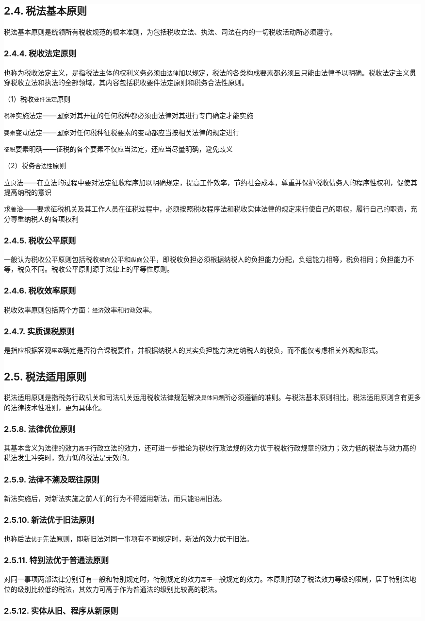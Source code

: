 ## 2.4. 税法基本原则

税法基本原则是统领所有税收规范的根本准则，为包括税收立法、执法、司法在内的一切税收活动所必须遵守。

### 2.4.4. 税收法定原则

也称为税收法定主义，是指税法主体的权利义务必须由`法律`加以规定，税法的各类构成要素都必须且只能由法律予以明确。税收法定主义贯穿税收立法和执法的全部领域，其内容包括税收要件法定原则和税务合法性原则。

（1）税收`要件法定`原则

`税种`实施法定——国家对其开征的任何税种都必须由法律对其进行专门确定才能实施

`要素`变动法定——国家对任何税种征税要素的变动都应当按相关法律的规定进行

`征税`要素明确——征税的各个要素不仅应当法定，还应当尽量明确，避免歧义

（2）税务`合法性`原则

立`良`法——在立法的过程中要对法定征收程序加以明确规定，提高工作效率，节约社会成本，尊重并保护税收债务人的程序性权利，促使其提高纳税的意识

求`善`治——要求征税机关及其工作人员在征税过程中，必须按照税收程序法和税收实体法律的规定来行使自己的职权，履行自己的职责，充分尊重纳税人的各项权利

### 2.4.5. 税收公平原则

一般认为税收公平原则包括税收`横向`公平和`纵向`公平，即税收负担必须根据纳税人的负担能力分配，负组能力相等，税负相同；负担能力不等，税负不同。税收公平原则源于法律上的平等性原则。

### 2.4.6. 税收效率原则

税收效率原则包括两个方面：`经济`效率和`行政`效率。

### 2.4.7. 实质课税原则

是指应根据客观`事实`确定是否符合课税要件，并根据纳税人的其实负担能力决定纳税人的税负，而不能仅考虑相关外观和形式。

## 2.5. 税法适用原则

税法适用原则是指税务行政机关和司法机关运用税收法律规范解决`具体问题`所必须遵循的准则。与税法基本原则相比，税法适用原则含有更多的法律技术性准则，更为具体化。

### 2.5.8. 法律优位原则

其基本含义为法律的效力`高于`行政立法的效力，还可进一步推论为税收行政法规的效力优于税收行政规章的效力；效力低的税法与效力高的税法发生冲突时，效力低的税法是无效的。

### 2.5.9. 法律不溯及既往原则

新法实施后，对新法实施之前人们的行为不得适用新法，而只能`沿用`旧法。

### 2.5.10. 新法优于旧法原则

也称后法`优于`先法原则，即新旧法对同一事项有不同规定时，新法的效力优于旧法。

### 2.5.11. 特别法优于普通法原则

对同一事项两部法律分别订有一般和特别规定时，特别规定的效力`高于`一般规定的效力。本原则打破了税法效力等级的限制，居于特别法地位的级别比较低的税法，其效力可高于作为普通法的级别比较高的税法。

### 2.5.12. 实体从旧、程序从新原则

